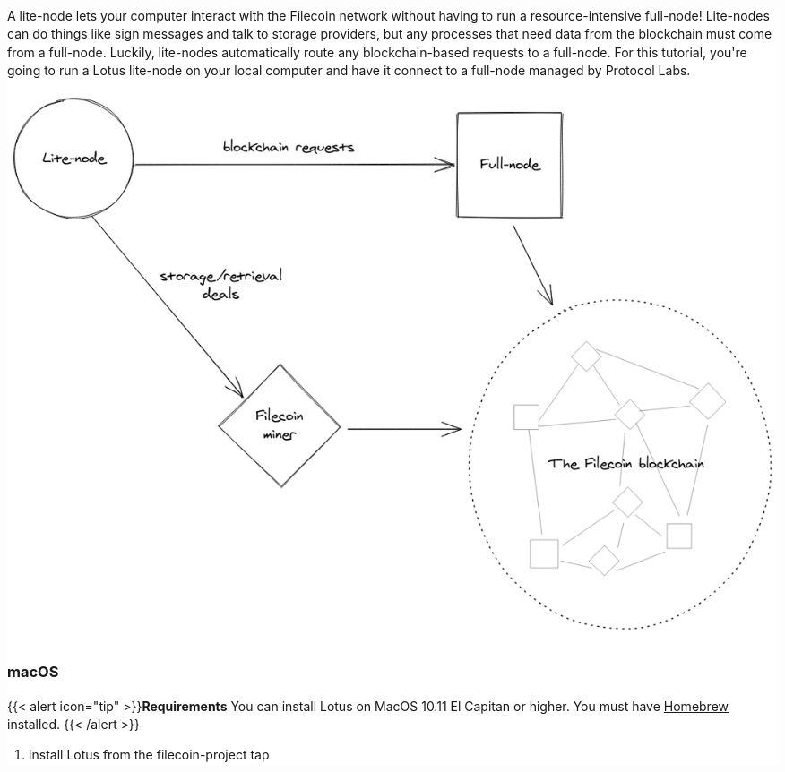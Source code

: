 A lite-node lets your computer interact with the Filecoin network without having to run a resource-intensive full-node! Lite-nodes can do things like sign messages and talk to storage providers, but any processes that need data from the blockchain must come from a full-node. Luckily, lite-nodes automatically route any blockchain-based requests to a full-node. For this tutorial, you're going to run a Lotus lite-node on your local computer and have it connect to a full-node managed by Protocol Labs.

<picture align=center>
  <source media="(prefers-color-scheme: dark)" srcset="lite-nodes-process-diagram-dark.png">
  <source media="(prefers-color-scheme: light)" srcset="lite-nodes-process-diagram-light.png">
  <img alt="A diagram showing how Lotus lite-nodes interact with Lotus full-nodes." src="lite-nodes-process-diagram.png">
 </picture>

### macOS

{{< alert icon="tip" >}}**Requirements**
You can install Lotus on MacOS 10.11 El Capitan or higher. You must have [Homebrew](https://brew.sh/) installed.
{{< /alert >}}

1. Install Lotus from the filecoin-project tap
